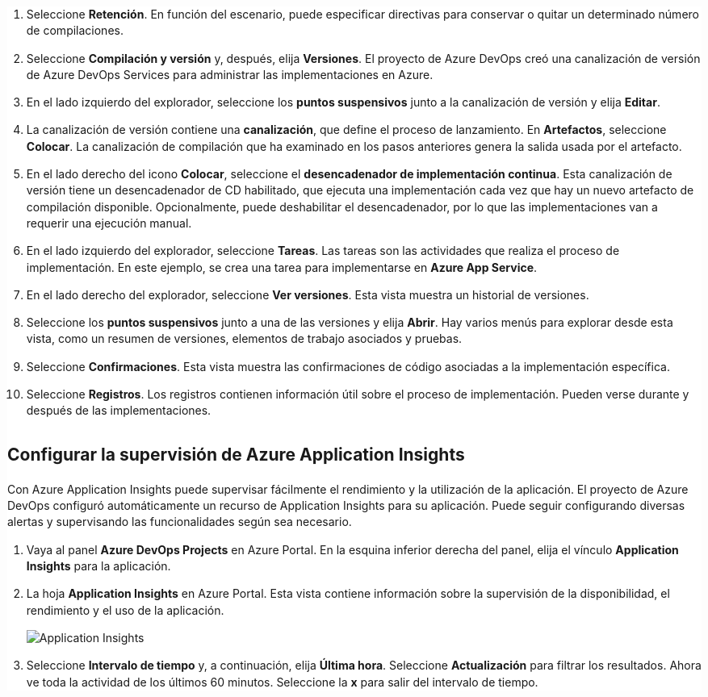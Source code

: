 1. Seleccione **Retención**.  En función del escenario, puede especificar directivas para conservar o quitar un determinado número de compilaciones.

1. Seleccione **Compilación y versión** y, después, elija **Versiones**.  El proyecto de Azure DevOps creó una canalización de versión de Azure DevOps Services para administrar las implementaciones en Azure.

1. En el lado izquierdo del explorador, seleccione los **puntos suspensivos** junto a la canalización de versión y elija **Editar**.

1. La canalización de versión contiene una **canalización**, que define el proceso de lanzamiento.  En **Artefactos**, seleccione **Colocar**.  La canalización de compilación que ha examinado en los pasos anteriores genera la salida usada por el artefacto. 

1. En el lado derecho del icono **Colocar**, seleccione el **desencadenador de implementación continua**.  Esta canalización de versión tiene un desencadenador de CD habilitado, que ejecuta una implementación cada vez que hay un nuevo artefacto de compilación disponible.  Opcionalmente, puede deshabilitar el desencadenador, por lo que las implementaciones van a requerir una ejecución manual. 

1. En el lado izquierdo del explorador, seleccione **Tareas**.  Las tareas son las actividades que realiza el proceso de implementación.  En este ejemplo, se crea una tarea para implementarse en **Azure App Service**.

1. En el lado derecho del explorador, seleccione **Ver versiones**.  Esta vista muestra un historial de versiones.

1. Seleccione los **puntos suspensivos** junto a una de las versiones y elija **Abrir**.  Hay varios menús para explorar desde esta vista, como un resumen de versiones, elementos de trabajo asociados y pruebas.

1. Seleccione **Confirmaciones**.  Esta vista muestra las confirmaciones de código asociadas a la implementación específica. 

1. Seleccione **Registros**.  Los registros contienen información útil sobre el proceso de implementación.  Pueden verse durante y después de las implementaciones.

## <a name="configure-azure-application-insights-monitoring"></a>Configurar la supervisión de Azure Application Insights

Con Azure Application Insights puede supervisar fácilmente el rendimiento y la utilización de la aplicación.  El proyecto de Azure DevOps configuró automáticamente un recurso de Application Insights para su aplicación.  Puede seguir configurando diversas alertas y supervisando las funcionalidades según sea necesario.

1. Vaya al panel **Azure DevOps Projects** en Azure Portal.  En la esquina inferior derecha del panel, elija el vínculo **Application Insights** para la aplicación.

1. La hoja **Application Insights** en Azure Portal.  Esta vista contiene información sobre la supervisión de la disponibilidad, el rendimiento y el uso de la aplicación.

    ![Application Insights](_img/azure-devops-project-github/appinsights.png) 

1. Seleccione **Intervalo de tiempo** y, a continuación, elija **Última hora**.  Seleccione **Actualización** para filtrar los resultados.  Ahora ve toda la actividad de los últimos 60 minutos.  Seleccione la **x** para salir del intervalo de tiempo.
